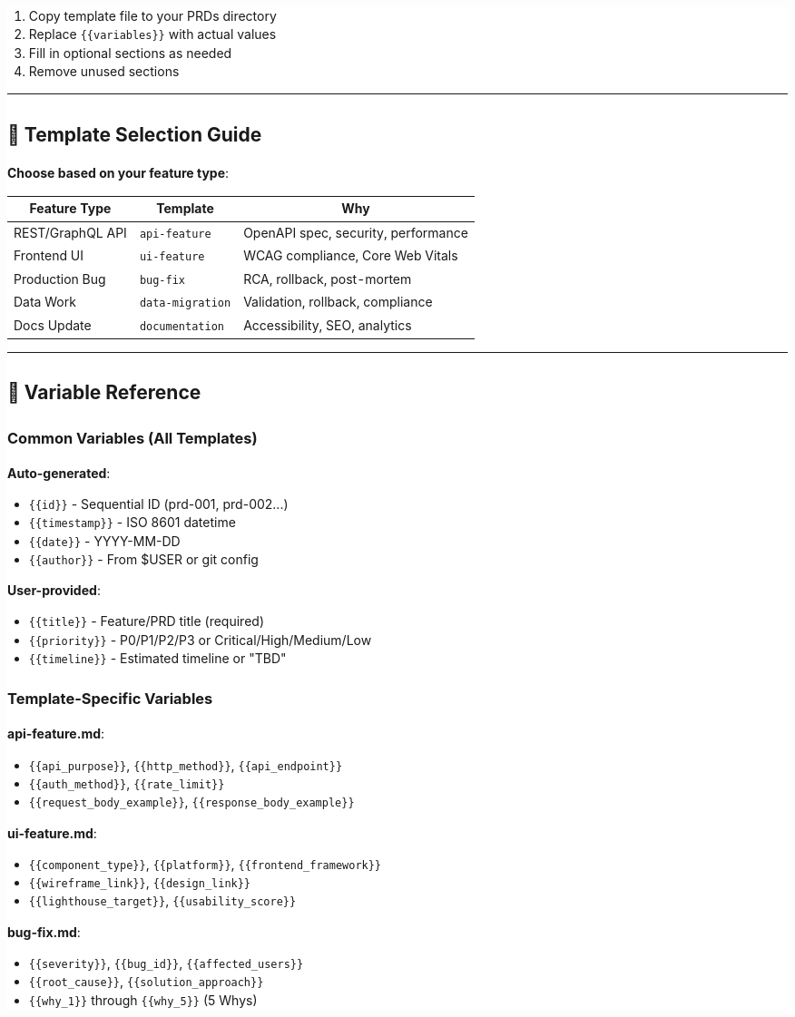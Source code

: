 1. Copy template file to your PRDs directory
2. Replace `{{variables}}` with actual values
3. Fill in optional sections as needed
4. Remove unused sections

---

## 🎯 Template Selection Guide

**Choose based on your feature type**:

| Feature Type | Template | Why |
|-------------|----------|-----|
| REST/GraphQL API | `api-feature` | OpenAPI spec, security, performance |
| Frontend UI | `ui-feature` | WCAG compliance, Core Web Vitals |
| Production Bug | `bug-fix` | RCA, rollback, post-mortem |
| Data Work | `data-migration` | Validation, rollback, compliance |
| Docs Update | `documentation` | Accessibility, SEO, analytics |

---

## 📝 Variable Reference

### Common Variables (All Templates)

**Auto-generated**:
- `{{id}}` - Sequential ID (prd-001, prd-002...)
- `{{timestamp}}` - ISO 8601 datetime
- `{{date}}` - YYYY-MM-DD
- `{{author}}` - From $USER or git config

**User-provided**:
- `{{title}}` - Feature/PRD title (required)
- `{{priority}}` - P0/P1/P2/P3 or Critical/High/Medium/Low
- `{{timeline}}` - Estimated timeline or "TBD"

### Template-Specific Variables

**api-feature.md**:
- `{{api_purpose}}`, `{{http_method}}`, `{{api_endpoint}}`
- `{{auth_method}}`, `{{rate_limit}}`
- `{{request_body_example}}`, `{{response_body_example}}`

**ui-feature.md**:
- `{{component_type}}`, `{{platform}}`, `{{frontend_framework}}`
- `{{wireframe_link}}`, `{{design_link}}`
- `{{lighthouse_target}}`, `{{usability_score}}`

**bug-fix.md**:
- `{{severity}}`, `{{bug_id}}`, `{{affected_users}}`
- `{{root_cause}}`, `{{solution_approach}}`
- `{{why_1}}` through `{{why_5}}` (5 Whys)
